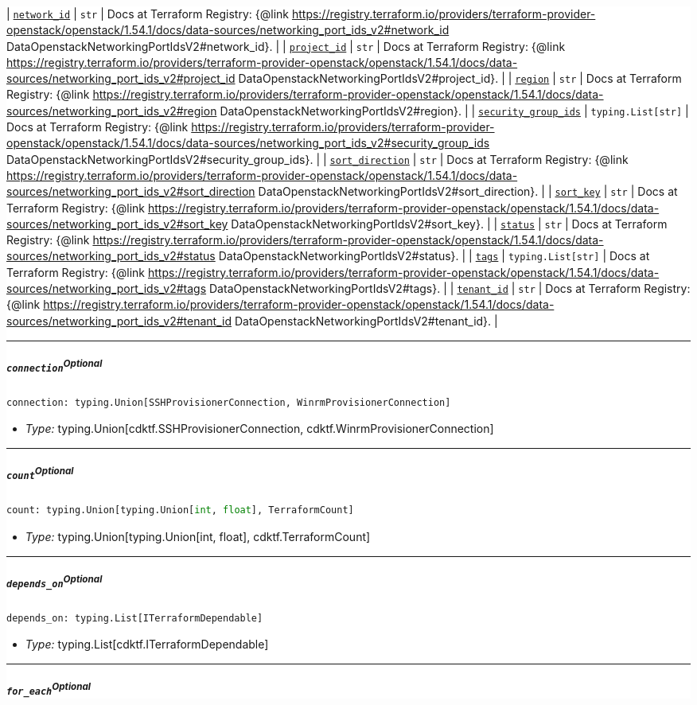 | <code><a href="#@ithings/cdktf-provider-openstack.dataOpenstackNetworkingPortIdsV2.DataOpenstackNetworkingPortIdsV2Config.property.networkId">network_id</a></code> | <code>str</code> | Docs at Terraform Registry: {@link https://registry.terraform.io/providers/terraform-provider-openstack/openstack/1.54.1/docs/data-sources/networking_port_ids_v2#network_id DataOpenstackNetworkingPortIdsV2#network_id}. |
| <code><a href="#@ithings/cdktf-provider-openstack.dataOpenstackNetworkingPortIdsV2.DataOpenstackNetworkingPortIdsV2Config.property.projectId">project_id</a></code> | <code>str</code> | Docs at Terraform Registry: {@link https://registry.terraform.io/providers/terraform-provider-openstack/openstack/1.54.1/docs/data-sources/networking_port_ids_v2#project_id DataOpenstackNetworkingPortIdsV2#project_id}. |
| <code><a href="#@ithings/cdktf-provider-openstack.dataOpenstackNetworkingPortIdsV2.DataOpenstackNetworkingPortIdsV2Config.property.region">region</a></code> | <code>str</code> | Docs at Terraform Registry: {@link https://registry.terraform.io/providers/terraform-provider-openstack/openstack/1.54.1/docs/data-sources/networking_port_ids_v2#region DataOpenstackNetworkingPortIdsV2#region}. |
| <code><a href="#@ithings/cdktf-provider-openstack.dataOpenstackNetworkingPortIdsV2.DataOpenstackNetworkingPortIdsV2Config.property.securityGroupIds">security_group_ids</a></code> | <code>typing.List[str]</code> | Docs at Terraform Registry: {@link https://registry.terraform.io/providers/terraform-provider-openstack/openstack/1.54.1/docs/data-sources/networking_port_ids_v2#security_group_ids DataOpenstackNetworkingPortIdsV2#security_group_ids}. |
| <code><a href="#@ithings/cdktf-provider-openstack.dataOpenstackNetworkingPortIdsV2.DataOpenstackNetworkingPortIdsV2Config.property.sortDirection">sort_direction</a></code> | <code>str</code> | Docs at Terraform Registry: {@link https://registry.terraform.io/providers/terraform-provider-openstack/openstack/1.54.1/docs/data-sources/networking_port_ids_v2#sort_direction DataOpenstackNetworkingPortIdsV2#sort_direction}. |
| <code><a href="#@ithings/cdktf-provider-openstack.dataOpenstackNetworkingPortIdsV2.DataOpenstackNetworkingPortIdsV2Config.property.sortKey">sort_key</a></code> | <code>str</code> | Docs at Terraform Registry: {@link https://registry.terraform.io/providers/terraform-provider-openstack/openstack/1.54.1/docs/data-sources/networking_port_ids_v2#sort_key DataOpenstackNetworkingPortIdsV2#sort_key}. |
| <code><a href="#@ithings/cdktf-provider-openstack.dataOpenstackNetworkingPortIdsV2.DataOpenstackNetworkingPortIdsV2Config.property.status">status</a></code> | <code>str</code> | Docs at Terraform Registry: {@link https://registry.terraform.io/providers/terraform-provider-openstack/openstack/1.54.1/docs/data-sources/networking_port_ids_v2#status DataOpenstackNetworkingPortIdsV2#status}. |
| <code><a href="#@ithings/cdktf-provider-openstack.dataOpenstackNetworkingPortIdsV2.DataOpenstackNetworkingPortIdsV2Config.property.tags">tags</a></code> | <code>typing.List[str]</code> | Docs at Terraform Registry: {@link https://registry.terraform.io/providers/terraform-provider-openstack/openstack/1.54.1/docs/data-sources/networking_port_ids_v2#tags DataOpenstackNetworkingPortIdsV2#tags}. |
| <code><a href="#@ithings/cdktf-provider-openstack.dataOpenstackNetworkingPortIdsV2.DataOpenstackNetworkingPortIdsV2Config.property.tenantId">tenant_id</a></code> | <code>str</code> | Docs at Terraform Registry: {@link https://registry.terraform.io/providers/terraform-provider-openstack/openstack/1.54.1/docs/data-sources/networking_port_ids_v2#tenant_id DataOpenstackNetworkingPortIdsV2#tenant_id}. |

---

##### `connection`<sup>Optional</sup> <a name="connection" id="@ithings/cdktf-provider-openstack.dataOpenstackNetworkingPortIdsV2.DataOpenstackNetworkingPortIdsV2Config.property.connection"></a>

```python
connection: typing.Union[SSHProvisionerConnection, WinrmProvisionerConnection]
```

- *Type:* typing.Union[cdktf.SSHProvisionerConnection, cdktf.WinrmProvisionerConnection]

---

##### `count`<sup>Optional</sup> <a name="count" id="@ithings/cdktf-provider-openstack.dataOpenstackNetworkingPortIdsV2.DataOpenstackNetworkingPortIdsV2Config.property.count"></a>

```python
count: typing.Union[typing.Union[int, float], TerraformCount]
```

- *Type:* typing.Union[typing.Union[int, float], cdktf.TerraformCount]

---

##### `depends_on`<sup>Optional</sup> <a name="depends_on" id="@ithings/cdktf-provider-openstack.dataOpenstackNetworkingPortIdsV2.DataOpenstackNetworkingPortIdsV2Config.property.dependsOn"></a>

```python
depends_on: typing.List[ITerraformDependable]
```

- *Type:* typing.List[cdktf.ITerraformDependable]

---

##### `for_each`<sup>Optional</sup> <a name="for_each" id="@ithings/cdktf-provider-openstack.dataOpenstackNetworkingPortIdsV2.DataOpenstackNetworkingPortIdsV2Config.property.forEach"></a>
